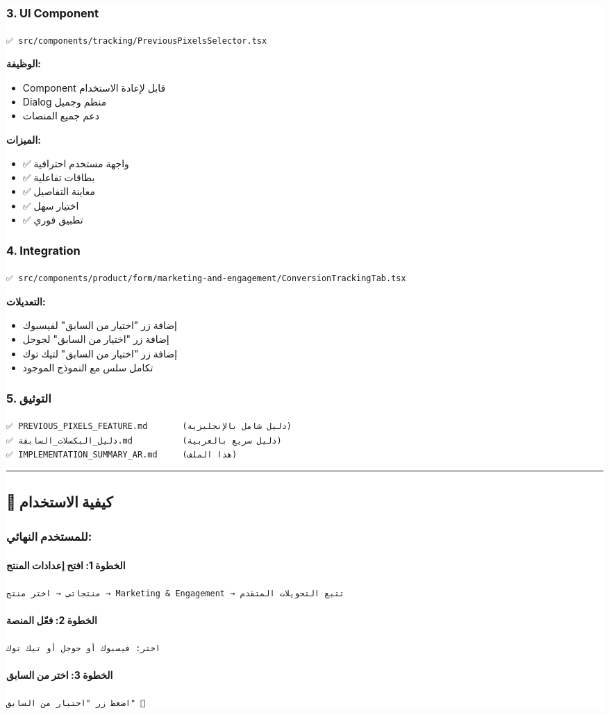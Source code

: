 ### 3. UI Component
```
✅ src/components/tracking/PreviousPixelsSelector.tsx
```
**الوظيفة:**
- Component قابل لإعادة الاستخدام
- Dialog منظم وجميل
- دعم جميع المنصات

**الميزات:**
- ✅ واجهة مستخدم احترافية
- ✅ بطاقات تفاعلية
- ✅ معاينة التفاصيل
- ✅ اختيار سهل
- ✅ تطبيق فوري

### 4. Integration
```
✅ src/components/product/form/marketing-and-engagement/ConversionTrackingTab.tsx
```
**التعديلات:**
- إضافة زر "اختيار من السابق" لفيسبوك
- إضافة زر "اختيار من السابق" لجوجل
- إضافة زر "اختيار من السابق" لتيك توك
- تكامل سلس مع النموذج الموجود

### 5. التوثيق
```
✅ PREVIOUS_PIXELS_FEATURE.md       (دليل شامل بالإنجليزية)
✅ دليل_البكسلات_السابقة.md          (دليل سريع بالعربية)
✅ IMPLEMENTATION_SUMMARY_AR.md     (هذا الملف)
```

---

## 🎯 كيفية الاستخدام

### للمستخدم النهائي:

#### الخطوة 1: افتح إعدادات المنتج
```
منتجاتي → اختر منتج → Marketing & Engagement → تتبع التحويلات المتقدم
```

#### الخطوة 2: فعّل المنصة
```
اختر: فيسبوك أو جوجل أو تيك توك
```

#### الخطوة 3: اختر من السابق
```
اضغط زر "اختيار من السابق" 📜
```
